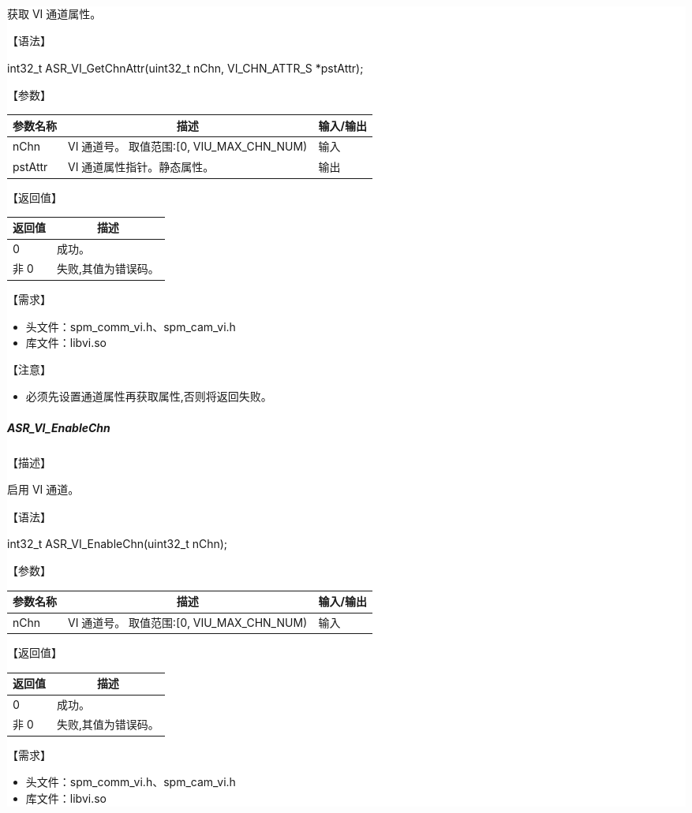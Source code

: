 获取 VI 通道属性。

【语法】

int32_t ASR_VI_GetChnAttr(uint32_t nChn, VI_CHN_ATTR_S *pstAttr);

【参数】

| 参数名称 | 描述                                          | 输入/输出 |
| ----------------- | ------------------------------------------------------ | ------------------ |
| nChn     | VI 通道号。 取值范围:[0, VIU_MAX_CHN_NUM) | 输入      |
| pstAttr  | VI 通道属性指针。静态属性。                   | 输出      |

【返回值】

| 返回值 | 描述                |
| --------------- | ---------------------------- |
| 0      | 成功。              |
| 非 0   | 失败,其值为错误码。 |

【需求】

- 头文件：spm_comm_vi.h、spm_cam_vi.h
- 库文件：libvi.so

【注意】

- 必须先设置通道属性再获取属性,否则将返回失败。

##### ASR_VI_EnableChn

【描述】

启用 VI 通道。

【语法】

int32_t ASR_VI_EnableChn(uint32_t nChn);

【参数】

| 参数名称 | 描述                                          | 输入/输出 |
| ----------------- | ------------------------------------------------------ | ------------------ |
| nChn     | VI 通道号。 取值范围:[0, VIU_MAX_CHN_NUM) | 输入      |

【返回值】

| 返回值 | 描述                |
| --------------- | ---------------------------- |
| 0      | 成功。              |
| 非 0   | 失败,其值为错误码。 |

【需求】

- 头文件：spm_comm_vi.h、spm_cam_vi.h
- 库文件：libvi.so
